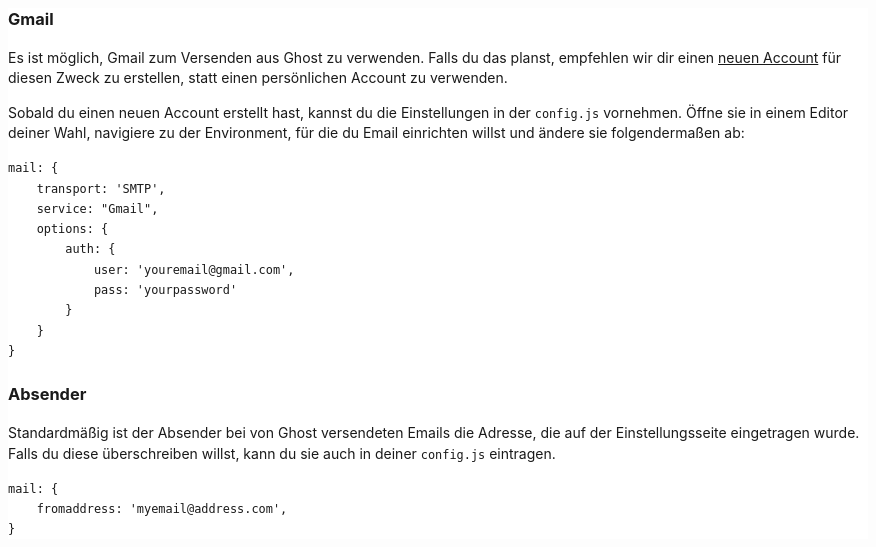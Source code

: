 ### Gmail <a id="gmail"></a>

Es ist möglich, Gmail zum Versenden aus Ghost zu verwenden. Falls du das planst, empfehlen wir dir einen [neuen Account](https://accounts.google.com/SignUp) für diesen Zweck zu erstellen, statt einen persönlichen Account zu verwenden.

Sobald du einen neuen Account erstellt hast, kannst du die Einstellungen in der <code class="path">config.js</code> vornehmen. Öffne sie in einem Editor deiner Wahl, navigiere zu der Environment, für die du Email einrichten willst und ändere sie folgendermaßen ab:

```
mail: {
    transport: 'SMTP',
    service: "Gmail",
    options: {
        auth: {
            user: 'youremail@gmail.com',
            pass: 'yourpassword'
        }
    }
}
```

### Absender <a id="from"></a>

Standardmäßig ist der Absender bei von Ghost versendeten Emails die Adresse, die auf der Einstellungsseite eingetragen wurde. Falls du diese überschreiben willst, kann du sie auch in deiner <code class="path">config.js</code> eintragen.

```
mail: {
    fromaddress: 'myemail@address.com',
}
```
